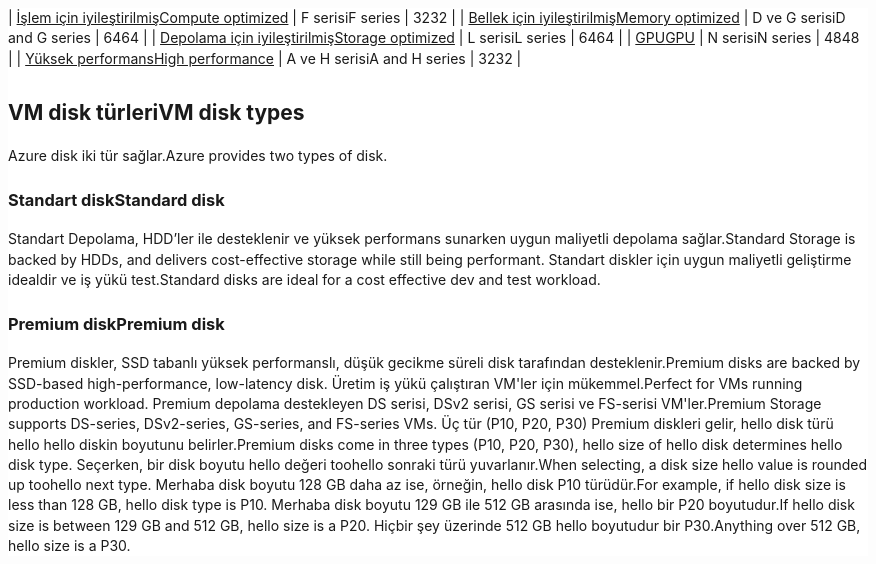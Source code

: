 | [<span data-ttu-id="24a20-165">İşlem için iyileştirilmiş</span><span class="sxs-lookup"><span data-stu-id="24a20-165">Compute optimized</span></span>](sizes-compute.md) | <span data-ttu-id="24a20-166">F serisi</span><span class="sxs-lookup"><span data-stu-id="24a20-166">F series</span></span> | <span data-ttu-id="24a20-167">32</span><span class="sxs-lookup"><span data-stu-id="24a20-167">32</span></span> |
| [<span data-ttu-id="24a20-168">Bellek için iyileştirilmiş</span><span class="sxs-lookup"><span data-stu-id="24a20-168">Memory optimized</span></span>](../virtual-machines-windows-sizes-memory.md) | <span data-ttu-id="24a20-169">D ve G serisi</span><span class="sxs-lookup"><span data-stu-id="24a20-169">D and G series</span></span> | <span data-ttu-id="24a20-170">64</span><span class="sxs-lookup"><span data-stu-id="24a20-170">64</span></span> |
| [<span data-ttu-id="24a20-171">Depolama için iyileştirilmiş</span><span class="sxs-lookup"><span data-stu-id="24a20-171">Storage optimized</span></span>](../virtual-machines-windows-sizes-storage.md) | <span data-ttu-id="24a20-172">L serisi</span><span class="sxs-lookup"><span data-stu-id="24a20-172">L series</span></span> | <span data-ttu-id="24a20-173">64</span><span class="sxs-lookup"><span data-stu-id="24a20-173">64</span></span> |
| [<span data-ttu-id="24a20-174">GPU</span><span class="sxs-lookup"><span data-stu-id="24a20-174">GPU</span></span>](sizes-gpu.md) | <span data-ttu-id="24a20-175">N serisi</span><span class="sxs-lookup"><span data-stu-id="24a20-175">N series</span></span> | <span data-ttu-id="24a20-176">48</span><span class="sxs-lookup"><span data-stu-id="24a20-176">48</span></span> |
| [<span data-ttu-id="24a20-177">Yüksek performans</span><span class="sxs-lookup"><span data-stu-id="24a20-177">High performance</span></span>](sizes-hpc.md) | <span data-ttu-id="24a20-178">A ve H serisi</span><span class="sxs-lookup"><span data-stu-id="24a20-178">A and H series</span></span> | <span data-ttu-id="24a20-179">32</span><span class="sxs-lookup"><span data-stu-id="24a20-179">32</span></span> |

## <a name="vm-disk-types"></a><span data-ttu-id="24a20-180">VM disk türleri</span><span class="sxs-lookup"><span data-stu-id="24a20-180">VM disk types</span></span>

<span data-ttu-id="24a20-181">Azure disk iki tür sağlar.</span><span class="sxs-lookup"><span data-stu-id="24a20-181">Azure provides two types of disk.</span></span>

### <a name="standard-disk"></a><span data-ttu-id="24a20-182">Standart disk</span><span class="sxs-lookup"><span data-stu-id="24a20-182">Standard disk</span></span>

<span data-ttu-id="24a20-183">Standart Depolama, HDD’ler ile desteklenir ve yüksek performans sunarken uygun maliyetli depolama sağlar.</span><span class="sxs-lookup"><span data-stu-id="24a20-183">Standard Storage is backed by HDDs, and delivers cost-effective storage while still being performant.</span></span> <span data-ttu-id="24a20-184">Standart diskler için uygun maliyetli geliştirme idealdir ve iş yükü test.</span><span class="sxs-lookup"><span data-stu-id="24a20-184">Standard disks are ideal for a cost effective dev and test workload.</span></span>

### <a name="premium-disk"></a><span data-ttu-id="24a20-185">Premium disk</span><span class="sxs-lookup"><span data-stu-id="24a20-185">Premium disk</span></span>

<span data-ttu-id="24a20-186">Premium diskler, SSD tabanlı yüksek performanslı, düşük gecikme süreli disk tarafından desteklenir.</span><span class="sxs-lookup"><span data-stu-id="24a20-186">Premium disks are backed by SSD-based high-performance, low-latency disk.</span></span> <span data-ttu-id="24a20-187">Üretim iş yükü çalıştıran VM'ler için mükemmel.</span><span class="sxs-lookup"><span data-stu-id="24a20-187">Perfect for VMs running production workload.</span></span> <span data-ttu-id="24a20-188">Premium depolama destekleyen DS serisi, DSv2 serisi, GS serisi ve FS-serisi VM'ler.</span><span class="sxs-lookup"><span data-stu-id="24a20-188">Premium Storage supports DS-series, DSv2-series, GS-series, and FS-series VMs.</span></span> <span data-ttu-id="24a20-189">Üç tür (P10, P20, P30) Premium diskleri gelir, hello disk türü hello hello diskin boyutunu belirler.</span><span class="sxs-lookup"><span data-stu-id="24a20-189">Premium disks come in three types (P10, P20, P30), hello size of hello disk determines hello disk type.</span></span> <span data-ttu-id="24a20-190">Seçerken, bir disk boyutu hello değeri toohello sonraki türü yuvarlanır.</span><span class="sxs-lookup"><span data-stu-id="24a20-190">When selecting, a disk size hello value is rounded up toohello next type.</span></span> <span data-ttu-id="24a20-191">Merhaba disk boyutu 128 GB daha az ise, örneğin, hello disk P10 türüdür.</span><span class="sxs-lookup"><span data-stu-id="24a20-191">For example, if hello disk size is less than 128 GB, hello disk type is P10.</span></span> <span data-ttu-id="24a20-192">Merhaba disk boyutu 129 GB ile 512 GB arasında ise, hello bir P20 boyutudur.</span><span class="sxs-lookup"><span data-stu-id="24a20-192">If hello disk size is between 129 GB and 512 GB, hello size is a P20.</span></span> <span data-ttu-id="24a20-193">Hiçbir şey üzerinde 512 GB hello boyutudur bir P30.</span><span class="sxs-lookup"><span data-stu-id="24a20-193">Anything over 512 GB, hello size is a P30.</span></span>
